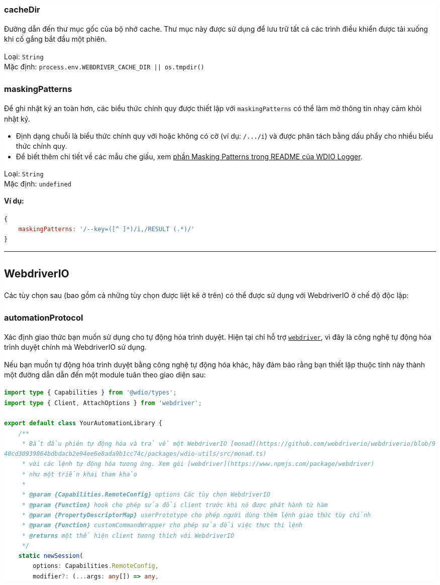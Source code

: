 ### cacheDir

Đường dẫn đến thư mục gốc của bộ nhớ cache. Thư mục này được sử dụng để lưu trữ tất cả các trình điều khiển được tải xuống khi cố gắng bắt đầu một phiên.

Loại: `String`<br />
Mặc định: `process.env.WEBDRIVER_CACHE_DIR || os.tmpdir()`

### maskingPatterns

Để ghi nhật ký an toàn hơn, các biểu thức chính quy được thiết lập với `maskingPatterns` có thể làm mờ thông tin nhạy cảm khỏi nhật ký.
 - Định dạng chuỗi là biểu thức chính quy với hoặc không có cờ (ví dụ: `/.../i`) và được phân tách bằng dấu phẩy cho nhiều biểu thức chính quy.
 - Để biết thêm chi tiết về các mẫu che giấu, xem [phần Masking Patterns trong README của WDIO Logger](https://github.com/webdriverio/webdriverio/blob/main/packages/wdio-logger/README.md#masking-patterns).

Loại: `String`<br />
Mặc định: `undefined`

**Ví dụ:**

```js
{
    maskingPatterns: '/--key=([^ ]*)/i,/RESULT (.*)/'
}
```

---

## WebdriverIO

Các tùy chọn sau (bao gồm cả những tùy chọn được liệt kê ở trên) có thể được sử dụng với WebdriverIO ở chế độ độc lập:

### automationProtocol

Xác định giao thức bạn muốn sử dụng cho tự động hóa trình duyệt. Hiện tại chỉ hỗ trợ [`webdriver`](https://www.npmjs.com/package/webdriver), vì đây là công nghệ tự động hóa trình duyệt chính mà WebdriverIO sử dụng.

Nếu bạn muốn tự động hóa trình duyệt bằng công nghệ tự động hóa khác, hãy đảm bảo rằng bạn thiết lập thuộc tính này thành một đường dẫn dẫn đến một module tuân theo giao diện sau:

```ts
import type { Capabilities } from '@wdio/types';
import type { Client, AttachOptions } from 'webdriver';

export default class YourAutomationLibrary {
    /**
     * Bắt đầu phiên tự động hóa và trả về một WebdriverIO [monad](https://github.com/webdriverio/webdriverio/blob/940cd30939864bdbdacb2e94ee6e8ada9b1cc74c/packages/wdio-utils/src/monad.ts)
     * với các lệnh tự động hóa tương ứng. Xem gói [webdriver](https://www.npmjs.com/package/webdriver)
     * như một triển khai tham khảo
     *
     * @param {Capabilities.RemoteConfig} options Các tùy chọn WebdriverIO
     * @param {Function} hook cho phép sửa đổi client trước khi nó được phát hành từ hàm
     * @param {PropertyDescriptorMap} userPrototype cho phép người dùng thêm lệnh giao thức tùy chỉnh
     * @param {Function} customCommandWrapper cho phép sửa đổi việc thực thi lệnh
     * @returns một thể hiện client tương thích với WebdriverIO
     */
    static newSession(
        options: Capabilities.RemoteConfig,
        modifier?: (...args: any[]) => any,
```